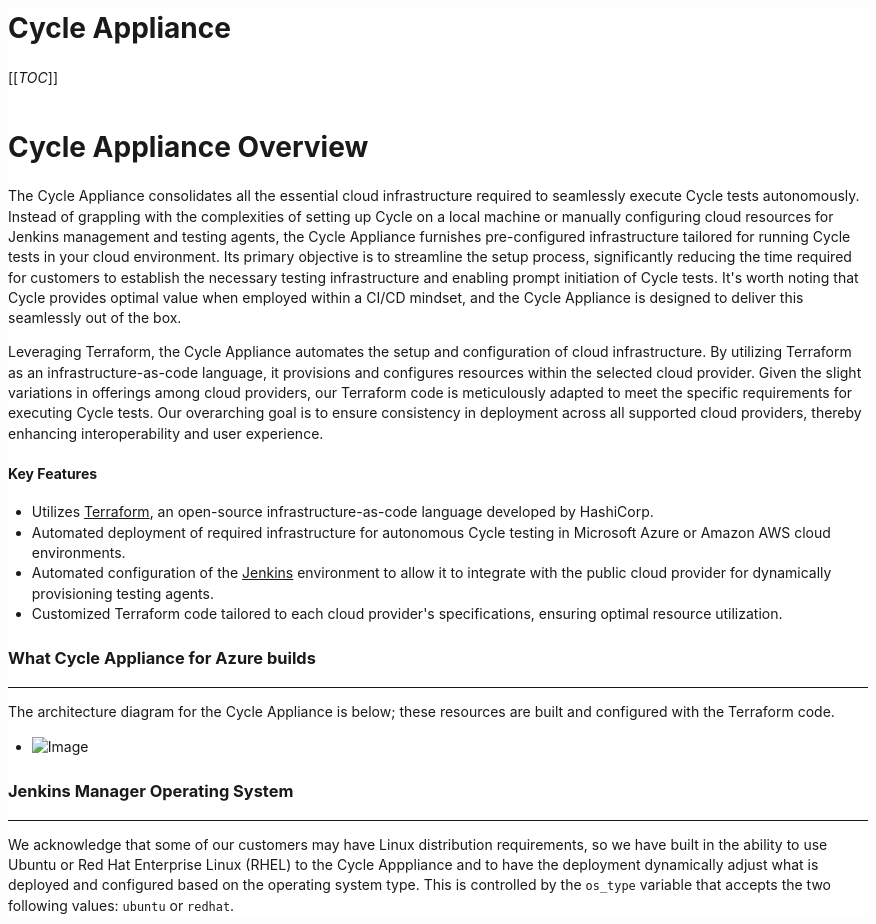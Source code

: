 # Cycle Appliance 
[[_TOC_]]

# Cycle Appliance Overview

The Cycle Appliance consolidates all the essential cloud infrastructure required to seamlessly execute Cycle tests autonomously. Instead of grappling with the complexities of setting up Cycle on a local machine or manually configuring cloud resources for Jenkins management and testing agents, the Cycle Appliance furnishes pre-configured infrastructure tailored for running Cycle tests in your cloud environment. Its primary objective is to streamline the setup process, significantly reducing the time required for customers to establish the necessary testing infrastructure and enabling prompt initiation of Cycle tests. It's worth noting that Cycle provides optimal value when employed within a CI/CD mindset, and the Cycle Appliance is designed to deliver this seamlessly out of the box.

Leveraging Terraform, the Cycle Appliance automates the setup and configuration of cloud infrastructure. By utilizing Terraform as an infrastructure-as-code language, it provisions and configures resources within the selected cloud provider. Given the slight variations in offerings among cloud providers, our Terraform code is meticulously adapted to meet the specific requirements for executing Cycle tests. Our overarching goal is to ensure consistency in deployment across all supported cloud providers, thereby enhancing interoperability and user experience.


#### Key Features

- Utilizes [Terraform](https://www.terraform.io/), an open-source infrastructure-as-code language developed by HashiCorp.
- Automated deployment of required infrastructure for autonomous Cycle testing in Microsoft Azure or Amazon AWS cloud environments.
- Automated configuration of the [Jenkins](https://jenkins.io) environment to allow it to integrate with the public cloud provider for dynamically provisioning testing agents.
- Customized Terraform code tailored to each cloud provider's specifications, ensuring optimal resource utilization.


### What Cycle Appliance for Azure builds
***

The architecture diagram for the Cycle Appliance is below; these resources are built and configured with the Terraform code.

- ![Image](https://cycldocimgs.blob.core.windows.net/docimgs/azure-architecture.png)

### Jenkins Manager Operating System
***

We acknowledge that some of our customers may have Linux distribution requirements, so we have built in the ability to use Ubuntu or Red Hat Enterprise Linux (RHEL) to the Cycle Apppliance and to have the deployment dynamically adjust what is deployed and configured based on the operating system type. This is controlled by the `os_type` variable that accepts the two following values: `ubuntu` or `redhat`. 
